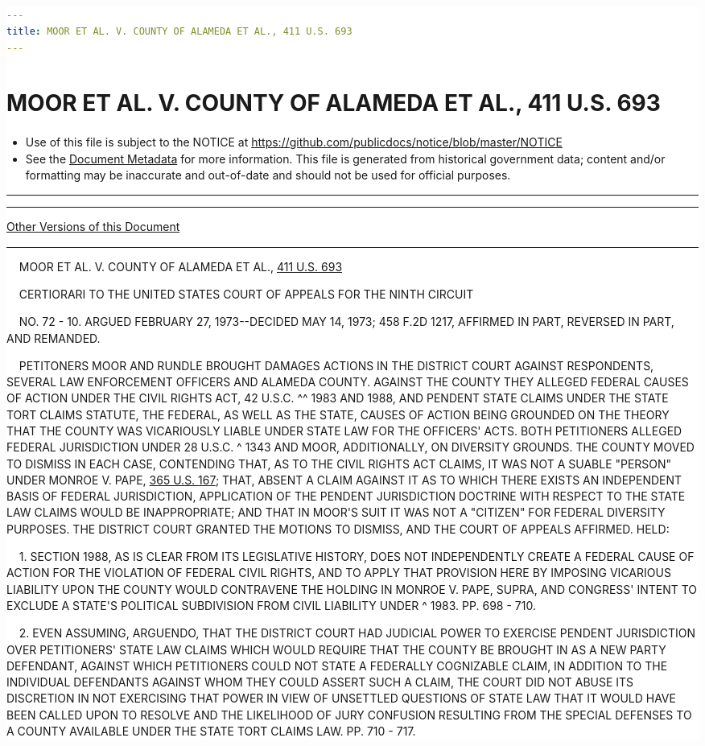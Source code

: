 ```yaml
---
title: MOOR ET AL. V. COUNTY OF ALAMEDA ET AL., 411 U.S. 693
---
```


# MOOR ET AL. V. COUNTY OF ALAMEDA ET AL., 411 U.S. 693

* Use of this file is subject to the NOTICE at https://github.com/publicdocs/notice/blob/master/NOTICE
* See the [Document Metadata](../../../index.md) for more information.
  This file is generated from historical government data; content and/or formatting may be inaccurate and out-of-date and should not be used for official purposes.

----------
----------

[Other Versions of this Document](https://publicdocs.github.io/go/links?ns=uslm-x&ref=%2Fus%2Fcourts%2Fscotus%2FusReporter%2F411%2F693)

----------

    MOOR ET AL. V. COUNTY OF ALAMEDA ET AL., [411 U.S. 693][/us/courts/scotus/usReporter/411/693]

    CERTIORARI TO THE UNITED STATES COURT OF APPEALS FOR THE NINTH CIRCUIT

    NO. 72 - 10.  ARGUED FEBRUARY 27, 1973--DECIDED MAY 14, 1973; 458 F.2D 1217, AFFIRMED IN PART, REVERSED IN PART, AND REMANDED.

    PETITONERS MOOR AND RUNDLE BROUGHT DAMAGES ACTIONS IN THE DISTRICT COURT AGAINST RESPONDENTS, SEVERAL LAW ENFORCEMENT OFFICERS AND ALAMEDA COUNTY.  AGAINST THE COUNTY THEY ALLEGED FEDERAL CAUSES OF ACTION UNDER THE CIVIL RIGHTS ACT, 42 U.S.C. ^^ 1983 AND 1988, AND PENDENT STATE CLAIMS UNDER THE STATE TORT CLAIMS STATUTE, THE FEDERAL, AS WELL AS THE STATE, CAUSES OF ACTION BEING GROUNDED ON THE THEORY THAT THE COUNTY WAS VICARIOUSLY LIABLE UNDER STATE LAW FOR THE OFFICERS' ACTS.  BOTH PETITIONERS ALLEGED FEDERAL JURISDICTION UNDER 28 U.S.C. ^ 1343 AND MOOR, ADDITIONALLY, ON DIVERSITY GROUNDS.  THE COUNTY MOVED TO DISMISS IN EACH CASE, CONTENDING THAT, AS TO THE CIVIL RIGHTS ACT CLAIMS, IT WAS NOT A SUABLE "PERSON" UNDER MONROE V. PAPE, [365 U.S. 167][/us/courts/scotus/usReporter/365/167]; THAT, ABSENT A CLAIM AGAINST IT AS TO WHICH THERE EXISTS AN INDEPENDENT BASIS OF FEDERAL JURISDICTION, APPLICATION OF THE PENDENT JURISDICTION DOCTRINE WITH RESPECT TO THE STATE LAW CLAIMS WOULD BE INAPPROPRIATE; AND THAT IN MOOR'S SUIT IT WAS NOT A "CITIZEN" FOR FEDERAL DIVERSITY PURPOSES.  THE DISTRICT COURT GRANTED THE MOTIONS TO DISMISS, AND THE COURT OF APPEALS AFFIRMED.  HELD:

    1.  SECTION 1988, AS IS CLEAR FROM ITS LEGISLATIVE HISTORY, DOES NOT INDEPENDENTLY CREATE A FEDERAL CAUSE OF ACTION FOR THE VIOLATION OF FEDERAL CIVIL RIGHTS, AND TO APPLY THAT PROVISION HERE BY IMPOSING VICARIOUS LIABILITY UPON THE COUNTY WOULD CONTRAVENE THE HOLDING IN MONROE V. PAPE, SUPRA, AND CONGRESS' INTENT TO EXCLUDE A STATE'S POLITICAL SUBDIVISION FROM CIVIL LIABILITY UNDER ^ 1983.  PP. 698 - 710.

    2.  EVEN ASSUMING, ARGUENDO, THAT THE DISTRICT COURT HAD JUDICIAL POWER TO EXERCISE PENDENT JURISDICTION OVER PETITIONERS' STATE LAW CLAIMS WHICH WOULD REQUIRE THAT THE COUNTY BE BROUGHT IN AS A NEW PARTY DEFENDANT, AGAINST WHICH PETITIONERS COULD NOT STATE A FEDERALLY COGNIZABLE CLAIM, IN ADDITION TO THE INDIVIDUAL DEFENDANTS AGAINST WHOM THEY COULD ASSERT SUCH A CLAIM, THE COURT DID NOT ABUSE ITS DISCRETION IN NOT EXERCISING THAT POWER IN VIEW OF UNSETTLED QUESTIONS OF STATE LAW THAT IT WOULD HAVE BEEN CALLED UPON TO RESOLVE AND THE LIKELIHOOD OF JURY CONFUSION RESULTING FROM THE SPECIAL DEFENSES TO A COUNTY AVAILABLE UNDER THE STATE TORT CLAIMS LAW.  PP. 710 - 717.


[/us/courts/scotus/usReporter/411/693]: https://publicdocs.github.io/go/links?ns=uslm-x&ref=%2Fus%2Fcourts%2Fscotus%2FusReporter%2F411%2F693
[/us/courts/scotus/usReporter/365/167]: https://publicdocs.github.io/go/links?ns=uslm-x&ref=%2Fus%2Fcourts%2Fscotus%2FusReporter%2F365%2F167
[/us/courts/scotus/usReporter/365/167]: https://publicdocs.github.io/go/links?ns=uslm-x&ref=%2Fus%2Fcourts%2Fscotus%2FusReporter%2F365%2F167
[/us/courts/scotus/usReporter/409/841]: https://publicdocs.github.io/go/links?ns=uslm-x&ref=%2Fus%2Fcourts%2Fscotus%2FusReporter%2F409%2F841
[/us/courts/scotus/usReporter/365/167]: https://publicdocs.github.io/go/links?ns=uslm-x&ref=%2Fus%2Fcourts%2Fscotus%2FusReporter%2F365%2F167
[/us/stat/17/13]: https://publicdocs.github.io/go/links?ns=uslm&ref=%2Fus%2Fstat%2F17%2F13
[/us/courts/scotus/usReporter/332/301]: https://publicdocs.github.io/go/links?ns=uslm-x&ref=%2Fus%2Fcourts%2Fscotus%2FusReporter%2F332%2F301
[/us/courts/scotus/usReporter/347/507]: https://publicdocs.github.io/go/links?ns=uslm-x&ref=%2Fus%2Fcourts%2Fscotus%2FusReporter%2F347%2F507
[/us/courts/scotus/usReporter/369/1]: https://publicdocs.github.io/go/links?ns=uslm-x&ref=%2Fus%2Fcourts%2Fscotus%2FusReporter%2F369%2F1
[/us/courts/scotus/usReporter/396/229]: https://publicdocs.github.io/go/links?ns=uslm-x&ref=%2Fus%2Fcourts%2Fscotus%2FusReporter%2F396%2F229
[/us/stat/14/27]: https://publicdocs.github.io/go/links?ns=uslm&ref=%2Fus%2Fstat%2F14%2F27
[/us/courts/scotus/usReporter/383/715]: https://publicdocs.github.io/go/links?ns=uslm-x&ref=%2Fus%2Fcourts%2Fscotus%2FusReporter%2F383%2F715
[/us/courts/scotus/usReporter/289/238]: https://publicdocs.github.io/go/links?ns=uslm-x&ref=%2Fus%2Fcourts%2Fscotus%2FusReporter%2F289%2F238
[/us/courts/scotus/usReporter/365/167]: https://publicdocs.github.io/go/links?ns=uslm-x&ref=%2Fus%2Fcourts%2Fscotus%2FusReporter%2F365%2F167
[/us/courts/scotus/usReporter/155/482]: https://publicdocs.github.io/go/links?ns=uslm-x&ref=%2Fus%2Fcourts%2Fscotus%2FusReporter%2F155%2F482
[/us/courts/scotus/usReporter/194/48]: https://publicdocs.github.io/go/links?ns=uslm-x&ref=%2Fus%2Fcourts%2Fscotus%2FusReporter%2F194%2F48
[/us/courts/scotus/usReporter/290/179]: https://publicdocs.github.io/go/links?ns=uslm-x&ref=%2Fus%2Fcourts%2Fscotus%2FusReporter%2F290%2F179
[/us/courts/scotus/usReporter/179/472]: https://publicdocs.github.io/go/links?ns=uslm-x&ref=%2Fus%2Fcourts%2Fscotus%2FusReporter%2F179%2F472
[/us/courts/scotus/usReporter/148/529]: https://publicdocs.github.io/go/links?ns=uslm-x&ref=%2Fus%2Fcourts%2Fscotus%2FusReporter%2F148%2F529
[/us/courts/scotus/usReporter/133/529]: https://publicdocs.github.io/go/links?ns=uslm-x&ref=%2Fus%2Fcourts%2Fscotus%2FusReporter%2F133%2F529
[/us/courts/scotus/usReporter/170/100]: https://publicdocs.github.io/go/links?ns=uslm-x&ref=%2Fus%2Fcourts%2Fscotus%2FusReporter%2F170%2F100
[/us/courts/scotus/usReporter/406/91]: https://publicdocs.github.io/go/links?ns=uslm-x&ref=%2Fus%2Fcourts%2Fscotus%2FusReporter%2F406%2F91
[/us/courts/scotus/usReporter/369/1]: https://publicdocs.github.io/go/links?ns=uslm-x&ref=%2Fus%2Fcourts%2Fscotus%2FusReporter%2F369%2F1
[/us/courts/scotus/usReporter/382/342]: https://publicdocs.github.io/go/links?ns=uslm-x&ref=%2Fus%2Fcourts%2Fscotus%2FusReporter%2F382%2F342
[/us/courts/scotus/usReporter/352/29]: https://publicdocs.github.io/go/links?ns=uslm-x&ref=%2Fus%2Fcourts%2Fscotus%2FusReporter%2F352%2F29
[/us/courts/scotus/usReporter/327/392]: https://publicdocs.github.io/go/links?ns=uslm-x&ref=%2Fus%2Fcourts%2Fscotus%2FusReporter%2F327%2F392
[/us/courts/scotus/usReporter/318/363]: https://publicdocs.github.io/go/links?ns=uslm-x&ref=%2Fus%2Fcourts%2Fscotus%2FusReporter%2F318%2F363
[/us/courts/scotus/usReporter/315/447]: https://publicdocs.github.io/go/links?ns=uslm-x&ref=%2Fus%2Fcourts%2Fscotus%2FusReporter%2F315%2F447
[/us/courts/scotus/usReporter/409/75]: https://publicdocs.github.io/go/links?ns=uslm-x&ref=%2Fus%2Fcourts%2Fscotus%2FusReporter%2F409%2F75
[/us/stat/16/144]: https://publicdocs.github.io/go/links?ns=uslm&ref=%2Fus%2Fstat%2F16%2F144
[/us/stat/16/144]: https://publicdocs.github.io/go/links?ns=uslm&ref=%2Fus%2Fstat%2F16%2F144
[/us/stat/17/13]: https://publicdocs.github.io/go/links?ns=uslm&ref=%2Fus%2Fstat%2F17%2F13
[/us/courts/scotus/usReporter/365/167]: https://publicdocs.github.io/go/links?ns=uslm-x&ref=%2Fus%2Fcourts%2Fscotus%2FusReporter%2F365%2F167
[/us/courts/scotus/usReporter/123/329]: https://publicdocs.github.io/go/links?ns=uslm-x&ref=%2Fus%2Fcourts%2Fscotus%2FusReporter%2F123%2F329
[/us/courts/scotus/usReporter/270/593]: https://publicdocs.github.io/go/links?ns=uslm-x&ref=%2Fus%2Fcourts%2Fscotus%2FusReporter%2F270%2F593
[/us/courts/scotus/usReporter/278/194]: https://publicdocs.github.io/go/links?ns=uslm-x&ref=%2Fus%2Fcourts%2Fscotus%2FusReporter%2F278%2F194
[/us/courts/scotus/usReporter/148/529]: https://publicdocs.github.io/go/links?ns=uslm-x&ref=%2Fus%2Fcourts%2Fscotus%2FusReporter%2F148%2F529
[/us/courts/scotus/usReporter/365/167]: https://publicdocs.github.io/go/links?ns=uslm-x&ref=%2Fus%2Fcourts%2Fscotus%2FusReporter%2F365%2F167
[/us/courts/scotus/usReporter/407/225]: https://publicdocs.github.io/go/links?ns=uslm-x&ref=%2Fus%2Fcourts%2Fscotus%2FusReporter%2F407%2F225
[/us/courts/scotus/usReporter/396/229]: https://publicdocs.github.io/go/links?ns=uslm-x&ref=%2Fus%2Fcourts%2Fscotus%2FusReporter%2F396%2F229